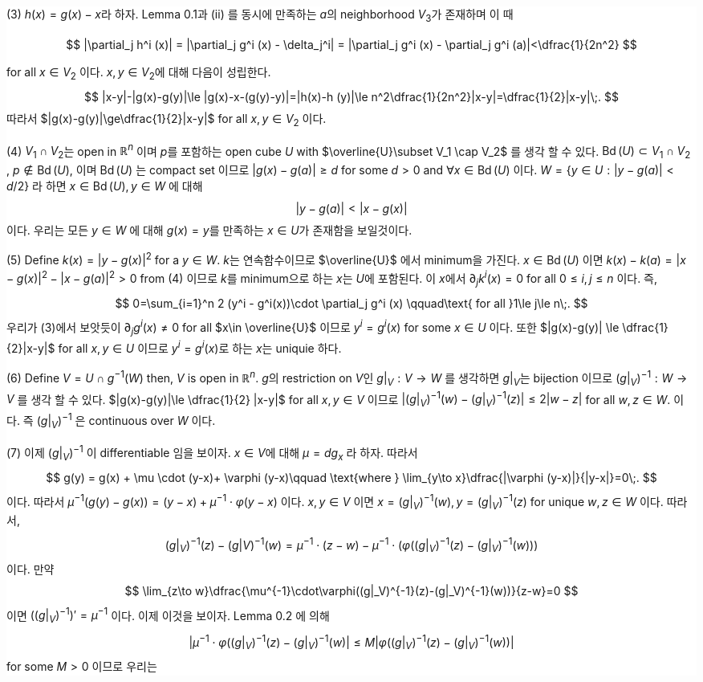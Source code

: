 (3) $h(x)=g(x)-x$라 하자. Lemma 0.1과 (ii) 를 동시에 만족하는 $a$의 neighborhood $V_3$가 존재하며 이 때 

$$
|\partial_j h^i (x)| = |\partial_j g^i (x) - \delta_j^i| = |\partial_j g^i (x) - \partial_j g^i (a)|<\dfrac{1}{2n^2}
$$

for all $x \in V_2$ 이다. $x,\,y \in V_2$에 대해 다음이 성립한다.
$$
|x-y|-|g(x)-g(y)|\le |g(x)-x-(g(y)-y)|=|h(x)-h (y)|\le n^2\dfrac{1}{2n^2}|x-y|=\dfrac{1}{2}|x-y|\;.
$$
따라서 $|g(x)-g(y)|\ge\dfrac{1}{2}|x-y|$ for all $x,\,y \in V_2$ 이다.

(4) $V_1 \cap V_2$는 open in $\mathbb{R}^n$ 이며  $p$를 포함하는 open cube $U$ with $\overline{U}\subset V_1 \cap V_2$ 를 생각 할 수 있다.  $\operatorname{Bd}(U) \subset V_1 \cap V_2$ , $p \not\in \operatorname{Bd}(U)$, 이며  $\operatorname{Bd}(U)$ 는 compact set 이므로 $|g(x)-g(a)|\ge d$ for some $d>0$ and $\forall x\in \operatorname{Bd}(U)$ 이다.  $W=\{ y \in U : |y-g(a)|<d/2\}$ 라 하면 $x \in \operatorname{Bd}(U),\, y\in W$ 에 대해
$$
|y-g(a) |< |x-g(x)|
$$
이다. 우리는 모든 $y\in W$ 에 대해 $g(x)=y$를 만족하는 $x\in U$가 존재함을 보일것이다.

(5) Define $k(x) = |y-g(x)|^2$ for a $y\in W$. $k$는 연속함수이므로 $\overline{U}$ 에서 minimum을 가진다. $x\in \operatorname{Bd}(U)$ 이면 $k(x)-k(a)=|x-g(x)|^2-|x-g(a)|^2>0$ from (4) 이므로 $k$를 minimum으로 하는 $x$는 $U$에 포함된다. 이 $x$에서 $\partial_j k^i (x)=0$ for all $0\le i,\,j \le n$ 이다. 즉,
$$
0=\sum_{i=1}^n 2 (y^i - g^i(x))\cdot \partial_j g^i (x) \qquad\text{ for all }1\le j\le n\;.
$$
우리가 (3)에서 보앗듯이 $\partial_j g^i (x) \ne 0$ for all $x\in \overline{U}$ 이므로 $y^i = g^i (x)$ for some $x\in U$ 이다. 또한 $|g(x)-g(y)| \le \dfrac{1}{2}|x-y|$ for all $x,\,y \in U$ 이므로 $y^i = g^i (x)$로 하는 $x$는 uniquie 하다.

(6) Define $V=U \cap g^{-1}(W)$ then, $V$ is open in $\mathbb{R}^n$. $g$의 restriction on $V$인 $g|_V : V \to W$ 를 생각하면  $g|_V$는 bijection 이므로 $(g|_V)^{-1}:W \to V$ 를 생각 할 수 있다. $|g(x)-g(y)|\le \dfrac{1}{2} |x-y|$ for all $x,\,y \in V$ 이므로 $|(g|_V)^{-1}(w) - (g|_V)^{-1}(z)| \le 2|w-z|$ for all $w,\,z \in W$. 이다. 즉 $(g|_V)^{-1}$ 은 continuous over $W$ 이다.

(7) 이제 $(g|_V)^{-1}$  이 differentiable 임을 보이자. $x\in V$에 대해 $\mu = dg_x$ 라 하자. 따라서 
$$
g(y) = g(x) + \mu \cdot (y-x)+ \varphi (y-x)\qquad \text{where } \lim_{y\to x}\dfrac{|\varphi (y-x)|}{|y-x|}=0\;.
$$
이다. 따라서 $\mu^{-1}(g(y)-g(x))=(y-x)+\mu^{-1}\cdot \varphi (y-x)$ 이다. $x,\,y\in V$ 이면 $x=(g|_V)^{-1}(w),\, y=(g|_V)^{-1}(z)$ for unique $w,\,z \in W$ 이다. 따라서,
$$
(g|_V)^{-1}(z)-(g|V)^{-1}(w)=\mu^{-1}\cdot (z-w)-\mu^{-1} \cdot (\varphi((g|_V)^{-1}(z)-(g|_V)^{-1}(w)))
$$
이다. 만약 
$$
\lim_{z\to w}\dfrac{\mu^{-1}\cdot\varphi((g|_V)^{-1}(z)-(g|_V)^{-1}(w))}{z-w}=0
$$
이면 $((g|_V)^{-1})'=\mu^{-1}$ 이다. 이제 이것을 보이자. Lemma 0.2 에 의해 
$$
\left|\mu^{-1}\cdot\varphi((g|_V)^{-1}(z)-(g|_V)^{-1}(w)\right|\le M \left|\varphi((g|_V)^{-1}(z)-(g|_V)^{-1}(w))\right|
$$
for some $M>0$ 이므로 우리는 
